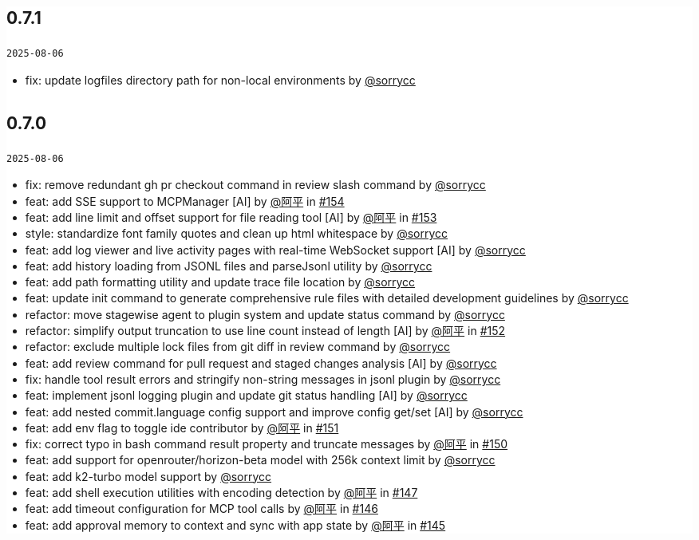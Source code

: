 ## 0.7.1

`2025-08-06`

- fix: update logfiles directory path for non-local environments by [@sorrycc](https://github.com/sorrycc)


## 0.7.0

`2025-08-06`

- fix: remove redundant gh pr checkout command in review slash command by [@sorrycc](https://github.com/sorrycc)
- feat: add SSE support to MCPManager [AI] by [@阿平](https://github.com/阿平) in [#154](https://github.com/umijs/takumi/pull/154)
- feat: add line limit and offset support for file reading tool [AI] by [@阿平](https://github.com/阿平) in [#153](https://github.com/umijs/takumi/pull/153)
- style: standardize font family quotes and clean up html whitespace by [@sorrycc](https://github.com/sorrycc)
- feat: add log viewer and live activity pages with real-time WebSocket support [AI] by [@sorrycc](https://github.com/sorrycc)
- feat: add history loading from JSONL files and parseJsonl utility by [@sorrycc](https://github.com/sorrycc)
- feat: add path formatting utility and update trace file location by [@sorrycc](https://github.com/sorrycc)
- feat: update init command to generate comprehensive rule files with detailed development guidelines by [@sorrycc](https://github.com/sorrycc)
- refactor: move stagewise agent to plugin system and update status command by [@sorrycc](https://github.com/sorrycc)
- refactor: simplify output truncation to use line count instead of length [AI] by [@阿平](https://github.com/阿平) in [#152](https://github.com/umijs/takumi/pull/152)
- refactor: exclude multiple lock files from git diff in review command by [@sorrycc](https://github.com/sorrycc)
- feat: add review command for pull request and staged changes analysis [AI] by [@sorrycc](https://github.com/sorrycc)
- fix: handle tool result errors and stringify non-string messages in jsonl plugin by [@sorrycc](https://github.com/sorrycc)
- feat: implement jsonl logging plugin and update git status handling [AI] by [@sorrycc](https://github.com/sorrycc)
- feat: add nested commit.language config support and improve config get/set [AI] by [@sorrycc](https://github.com/sorrycc)
- feat: add env flag to toggle ide contributor by [@阿平](https://github.com/阿平) in [#151](https://github.com/umijs/takumi/pull/151)
- fix: correct typo in bash command result property and truncate messages by [@阿平](https://github.com/阿平) in [#150](https://github.com/umijs/takumi/pull/150)
- feat: add support for openrouter/horizon-beta model with 256k context limit by [@sorrycc](https://github.com/sorrycc)
- feat: add k2-turbo model support by [@sorrycc](https://github.com/sorrycc)
- feat: add shell execution utilities with encoding detection by [@阿平](https://github.com/阿平) in [#147](https://github.com/umijs/takumi/pull/147)
- feat: add timeout configuration for MCP tool calls by [@阿平](https://github.com/阿平) in [#146](https://github.com/umijs/takumi/pull/146)
- feat: add approval memory to context and sync with app state by [@阿平](https://github.com/阿平) in [#145](https://github.com/umijs/takumi/pull/145)
